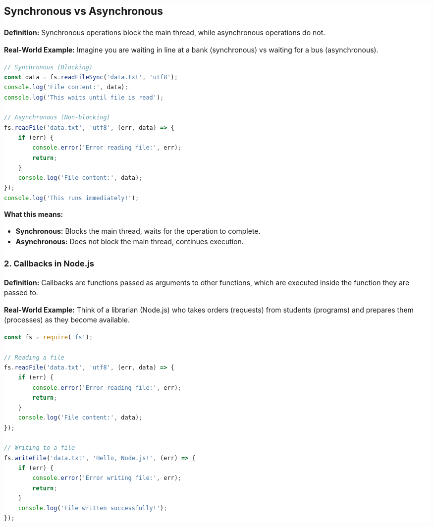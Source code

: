 
## Synchronous vs Asynchronous

**Definition:**
Synchronous operations block the main thread, while asynchronous operations do not.

**Real-World Example:**
Imagine you are waiting in line at a bank (synchronous) vs waiting for a bus (asynchronous).

```javascript
// Synchronous (Blocking)
const data = fs.readFileSync('data.txt', 'utf8');
console.log('File content:', data);
console.log('This waits until file is read');

// Asynchronous (Non-blocking)
fs.readFile('data.txt', 'utf8', (err, data) => {
    if (err) {
        console.error('Error reading file:', err);
        return;
    }
    console.log('File content:', data);
});
console.log('This runs immediately!');
```

**What this means:**
- **Synchronous:** Blocks the main thread, waits for the operation to complete.
- **Asynchronous:** Does not block the main thread, continues execution.

### 2. Callbacks in Node.js

**Definition:**
Callbacks are functions passed as arguments to other functions, which are executed inside the function they are passed to.

**Real-World Example:**
Think of a librarian (Node.js) who takes orders (requests) from students (programs) and prepares them (processes) as they become available.

```javascript
const fs = require('fs');

// Reading a file
fs.readFile('data.txt', 'utf8', (err, data) => {
    if (err) {
        console.error('Error reading file:', err);
        return;
    }
    console.log('File content:', data);
});

// Writing to a file
fs.writeFile('data.txt', 'Hello, Node.js!', (err) => {
    if (err) {
        console.error('Error writing file:', err);
        return;
    }
    console.log('File written successfully!');
});
```
